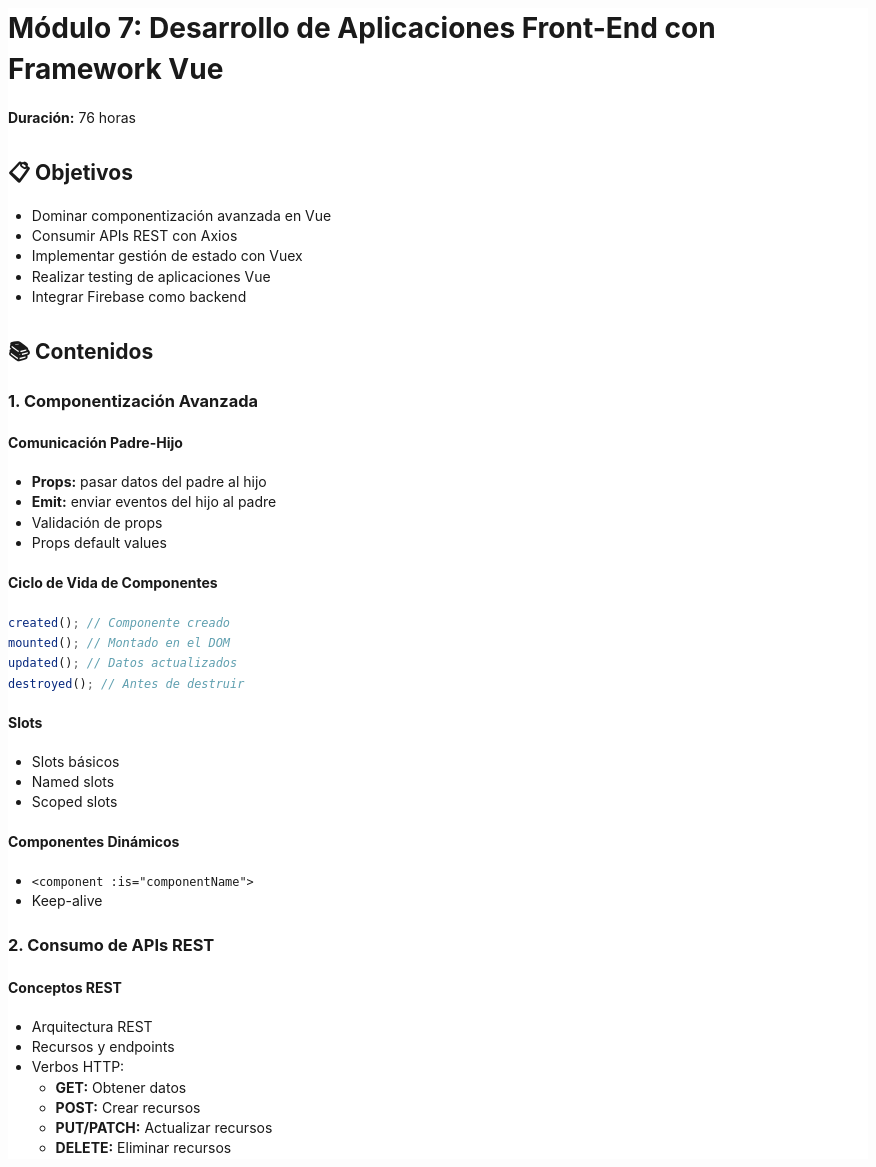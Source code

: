 # Módulo 7: Desarrollo de Aplicaciones Front-End con Framework Vue

**Duración:** 76 horas

## 📋 Objetivos

- Dominar componentización avanzada en Vue
- Consumir APIs REST con Axios
- Implementar gestión de estado con Vuex
- Realizar testing de aplicaciones Vue
- Integrar Firebase como backend

## 📚 Contenidos

### 1. Componentización Avanzada

#### Comunicación Padre-Hijo

- **Props:** pasar datos del padre al hijo
- **Emit:** enviar eventos del hijo al padre
- Validación de props
- Props default values

#### Ciclo de Vida de Componentes

```javascript
created(); // Componente creado
mounted(); // Montado en el DOM
updated(); // Datos actualizados
destroyed(); // Antes de destruir
```

#### Slots

- Slots básicos
- Named slots
- Scoped slots

#### Componentes Dinámicos

- `<component :is="componentName">`
- Keep-alive

### 2. Consumo de APIs REST

#### Conceptos REST

- Arquitectura REST
- Recursos y endpoints
- Verbos HTTP:
  - **GET:** Obtener datos
  - **POST:** Crear recursos
  - **PUT/PATCH:** Actualizar recursos
  - **DELETE:** Eliminar recursos

